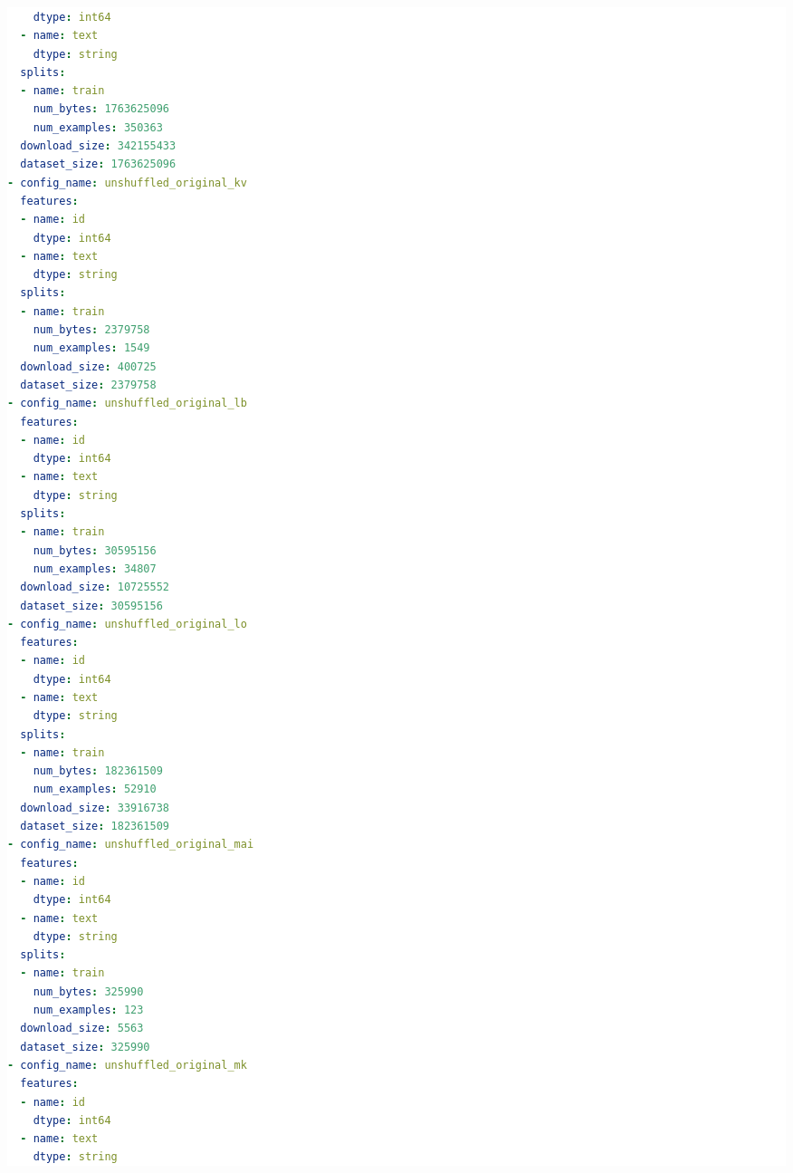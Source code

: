 ```yaml
    dtype: int64
  - name: text
    dtype: string
  splits:
  - name: train
    num_bytes: 1763625096
    num_examples: 350363
  download_size: 342155433
  dataset_size: 1763625096
- config_name: unshuffled_original_kv
  features:
  - name: id
    dtype: int64
  - name: text
    dtype: string
  splits:
  - name: train
    num_bytes: 2379758
    num_examples: 1549
  download_size: 400725
  dataset_size: 2379758
- config_name: unshuffled_original_lb
  features:
  - name: id
    dtype: int64
  - name: text
    dtype: string
  splits:
  - name: train
    num_bytes: 30595156
    num_examples: 34807
  download_size: 10725552
  dataset_size: 30595156
- config_name: unshuffled_original_lo
  features:
  - name: id
    dtype: int64
  - name: text
    dtype: string
  splits:
  - name: train
    num_bytes: 182361509
    num_examples: 52910
  download_size: 33916738
  dataset_size: 182361509
- config_name: unshuffled_original_mai
  features:
  - name: id
    dtype: int64
  - name: text
    dtype: string
  splits:
  - name: train
    num_bytes: 325990
    num_examples: 123
  download_size: 5563
  dataset_size: 325990
- config_name: unshuffled_original_mk
  features:
  - name: id
    dtype: int64
  - name: text
    dtype: string
```